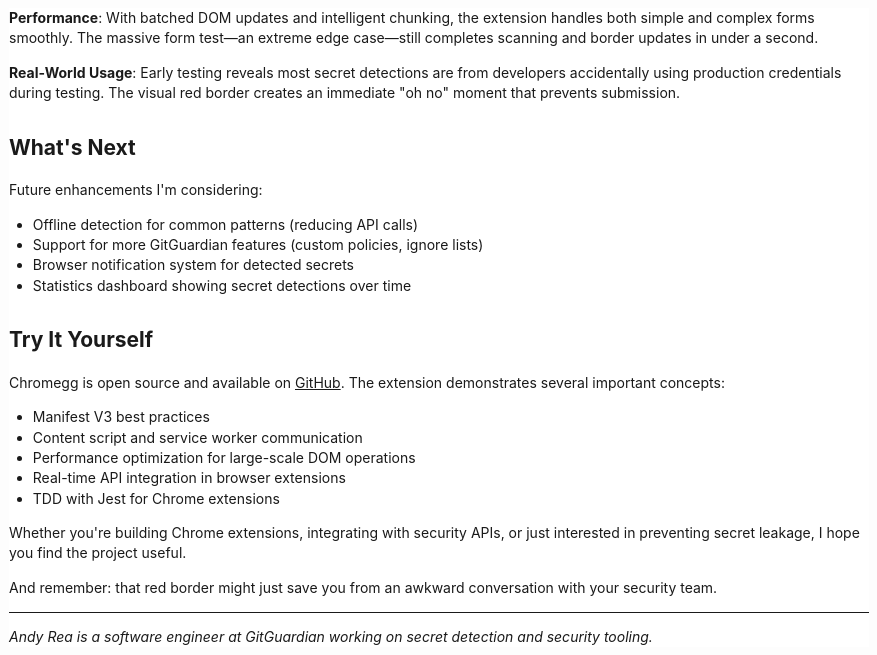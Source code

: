 **Performance**: With batched DOM updates and intelligent chunking, the extension handles both simple and complex forms smoothly. The massive form test—an extreme edge case—still completes scanning and border updates in under a second.

**Real-World Usage**: Early testing reveals most secret detections are from developers accidentally using production credentials during testing. The visual red border creates an immediate "oh no" moment that prevents submission.

## What's Next

Future enhancements I'm considering:

- Offline detection for common patterns (reducing API calls)
- Support for more GitGuardian features (custom policies, ignore lists)
- Browser notification system for detected secrets
- Statistics dashboard showing secret detections over time

## Try It Yourself

Chromegg is open source and available on [GitHub](https://github.com/reaandrew/chromegg). The extension demonstrates several important concepts:

- Manifest V3 best practices
- Content script and service worker communication
- Performance optimization for large-scale DOM operations
- Real-time API integration in browser extensions
- TDD with Jest for Chrome extensions

Whether you're building Chrome extensions, integrating with security APIs, or just interested in preventing secret leakage, I hope you find the project useful.

And remember: that red border might just save you from an awkward conversation with your security team.

---

*Andy Rea is a software engineer at GitGuardian working on secret detection and security tooling.*
